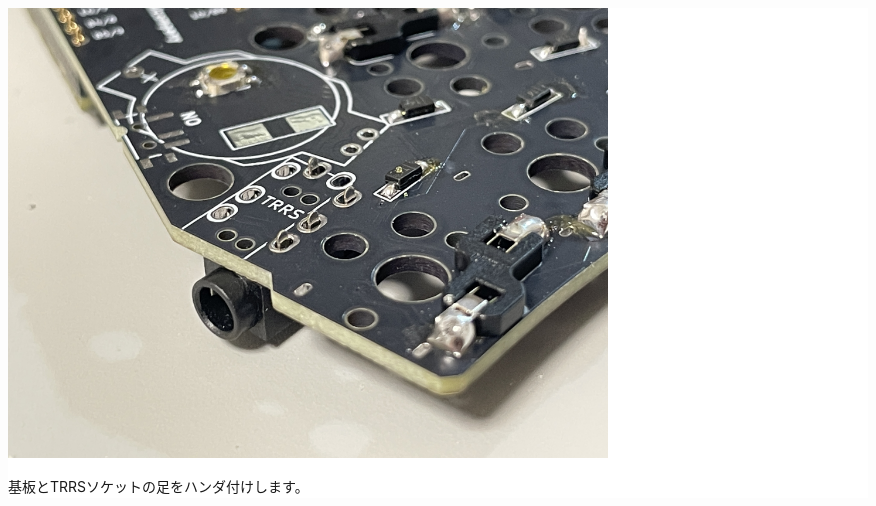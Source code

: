 <img src = "https://github.com/takashicompany/palmslave/blob/master/images/build/IMG_1022.jpg?raw=true" width = "600px" />

基板とTRRSソケットの足をハンダ付けします。  